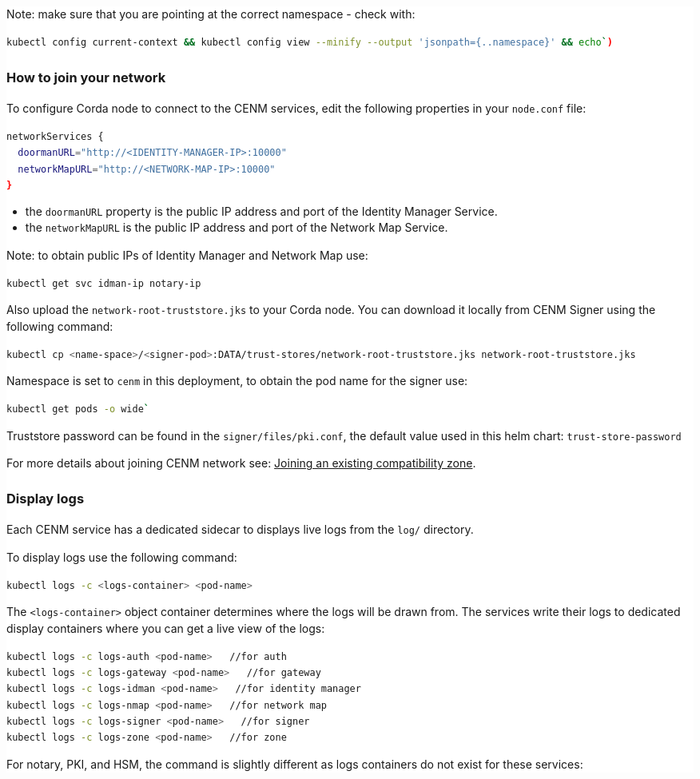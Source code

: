 Note: make sure that you are pointing at the correct namespace - check with:

```bash
kubectl config current-context && kubectl config view --minify --output 'jsonpath={..namespace}' && echo`)
```

### How to join your network

To configure Corda node to connect to the CENM services, edit the following properties in your `node.conf` file:

```bash
networkServices {
  doormanURL="http://<IDENTITY-MANAGER-IP>:10000"
  networkMapURL="http://<NETWORK-MAP-IP>:10000"
}
```

- the `doormanURL` property is the public IP address and port of the Identity Manager Service.
- the `networkMapURL` is the public IP address and port of the Network Map Service.

Note: to obtain public IPs of Identity Manager and Network Map use:

```bash
kubectl get svc idman-ip notary-ip
```

Also upload the `network-root-truststore.jks` to your Corda node. You can download it locally from CENM Signer using the following command:

```bash
kubectl cp <name-space>/<signer-pod>:DATA/trust-stores/network-root-truststore.jks network-root-truststore.jks
```

Namespace is set to `cenm` in this deployment, to obtain the pod name for the signer use:

```bash
kubectl get pods -o wide`
```

Truststore password can be found in the `signer/files/pki.conf`, the default value used in this helm chart:  `trust-store-password`

For more details about joining CENM network see: [Joining an existing compatibility zone](https://github.com/corda/corda-docs-portal/tree/main/content/en/archived-docs/corda-enterprise/4.3/joining-a-compatibility-zone.md).

### Display logs

Each CENM service has a dedicated sidecar to displays live logs from the `log/` directory.

To display logs use the following command:

```bash
kubectl logs -c <logs-container> <pod-name>
```

The ```<logs-container>``` object container determines where the logs will be drawn from. The services write their logs to dedicated display containers
where you can get a live view of the logs:
```bash
kubectl logs -c logs-auth <pod-name>   //for auth
kubectl logs -c logs-gateway <pod-name>   //for gateway
kubectl logs -c logs-idman <pod-name>   //for identity manager
kubectl logs -c logs-nmap <pod-name>   //for network map
kubectl logs -c logs-signer <pod-name>   //for signer
kubectl logs -c logs-zone <pod-name>   //for zone
```
For notary, PKI, and HSM, the command is slightly different as logs containers do not exist for these services:
```bash
```
